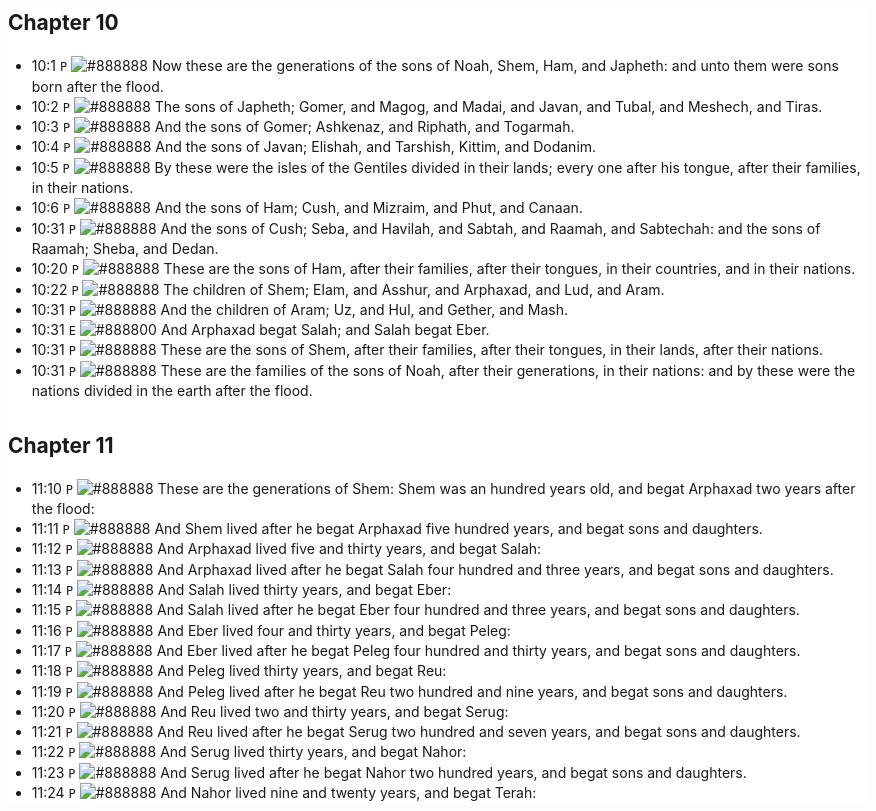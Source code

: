 ## Chapter 10
- 10:1 `P` ![#888888](https://via.placeholder.com/12/888888/000000?text=+)  Now these are the generations of the sons of Noah, Shem, Ham, and Japheth: and unto them were sons born after the flood.
- 10:2 `P` ![#888888](https://via.placeholder.com/12/888888/000000?text=+)  The sons of Japheth; Gomer, and Magog, and Madai, and Javan, and Tubal, and Meshech, and Tiras.
- 10:3 `P` ![#888888](https://via.placeholder.com/12/888888/000000?text=+)  And the sons of Gomer; Ashkenaz, and Riphath, and Togarmah.
- 10:4 `P` ![#888888](https://via.placeholder.com/12/888888/000000?text=+)  And the sons of Javan; Elishah, and Tarshish, Kittim, and Dodanim.
- 10:5 `P` ![#888888](https://via.placeholder.com/12/888888/000000?text=+)  By these were the isles of the Gentiles divided in their lands; every one after his tongue, after their families, in their nations.
- 10:6 `P` ![#888888](https://via.placeholder.com/12/888888/000000?text=+)  And the sons of Ham; Cush, and Mizraim, and Phut, and Canaan.
- 10:31 `P` ![#888888](https://via.placeholder.com/12/888888/000000?text=+)  And the sons of Cush; Seba, and Havilah, and Sabtah, and Raamah, and Sabtechah: and the sons of Raamah; Sheba, and Dedan.
- 10:20 `P` ![#888888](https://via.placeholder.com/12/888888/000000?text=+)  These are the sons of Ham, after their families, after their tongues, in their countries, and in their nations.
- 10:22 `P` ![#888888](https://via.placeholder.com/12/888888/000000?text=+)  The children of Shem; Elam, and Asshur, and Arphaxad, and Lud, and Aram.
- 10:31 `P` ![#888888](https://via.placeholder.com/12/888888/000000?text=+)  And the children of Aram; Uz, and Hul, and Gether, and Mash.
- 10:31 `E` ![#888800](https://via.placeholder.com/12/888800/000000?text=+)  And Arphaxad begat Salah; and Salah begat Eber.
- 10:31 `P` ![#888888](https://via.placeholder.com/12/888888/000000?text=+)  These are the sons of Shem, after their families, after their tongues, in their lands, after their nations.
- 10:31 `P` ![#888888](https://via.placeholder.com/12/888888/000000?text=+)  These are the families of the sons of Noah, after their generations, in their nations: and by these were the nations divided in the earth after the flood.

## Chapter 11
- 11:10 `P` ![#888888](https://via.placeholder.com/12/888888/000000?text=+)  These are the generations of Shem: Shem was an hundred years old, and begat Arphaxad two years after the flood:
- 11:11 `P` ![#888888](https://via.placeholder.com/12/888888/000000?text=+)  And Shem lived after he begat Arphaxad five hundred years, and begat sons and daughters.
- 11:12 `P` ![#888888](https://via.placeholder.com/12/888888/000000?text=+)  And Arphaxad lived five and thirty years, and begat Salah:
- 11:13 `P` ![#888888](https://via.placeholder.com/12/888888/000000?text=+)  And Arphaxad lived after he begat Salah four hundred and three years, and begat sons and daughters.
- 11:14 `P` ![#888888](https://via.placeholder.com/12/888888/000000?text=+)  And Salah lived thirty years, and begat Eber:
- 11:15 `P` ![#888888](https://via.placeholder.com/12/888888/000000?text=+)  And Salah lived after he begat Eber four hundred and three years, and begat sons and daughters.
- 11:16 `P` ![#888888](https://via.placeholder.com/12/888888/000000?text=+)  And Eber lived four and thirty years, and begat Peleg:
- 11:17 `P` ![#888888](https://via.placeholder.com/12/888888/000000?text=+)  And Eber lived after he begat Peleg four hundred and thirty years, and begat sons and daughters.
- 11:18 `P` ![#888888](https://via.placeholder.com/12/888888/000000?text=+)  And Peleg lived thirty years, and begat Reu:
- 11:19 `P` ![#888888](https://via.placeholder.com/12/888888/000000?text=+)  And Peleg lived after he begat Reu two hundred and nine years, and begat sons and daughters.
- 11:20 `P` ![#888888](https://via.placeholder.com/12/888888/000000?text=+)  And Reu lived two and thirty years, and begat Serug:
- 11:21 `P` ![#888888](https://via.placeholder.com/12/888888/000000?text=+)  And Reu lived after he begat Serug two hundred and seven years, and begat sons and daughters.
- 11:22 `P` ![#888888](https://via.placeholder.com/12/888888/000000?text=+)  And Serug lived thirty years, and begat Nahor:
- 11:23 `P` ![#888888](https://via.placeholder.com/12/888888/000000?text=+)  And Serug lived after he begat Nahor two hundred years, and begat sons and daughters.
- 11:24 `P` ![#888888](https://via.placeholder.com/12/888888/000000?text=+)  And Nahor lived nine and twenty years, and begat Terah: